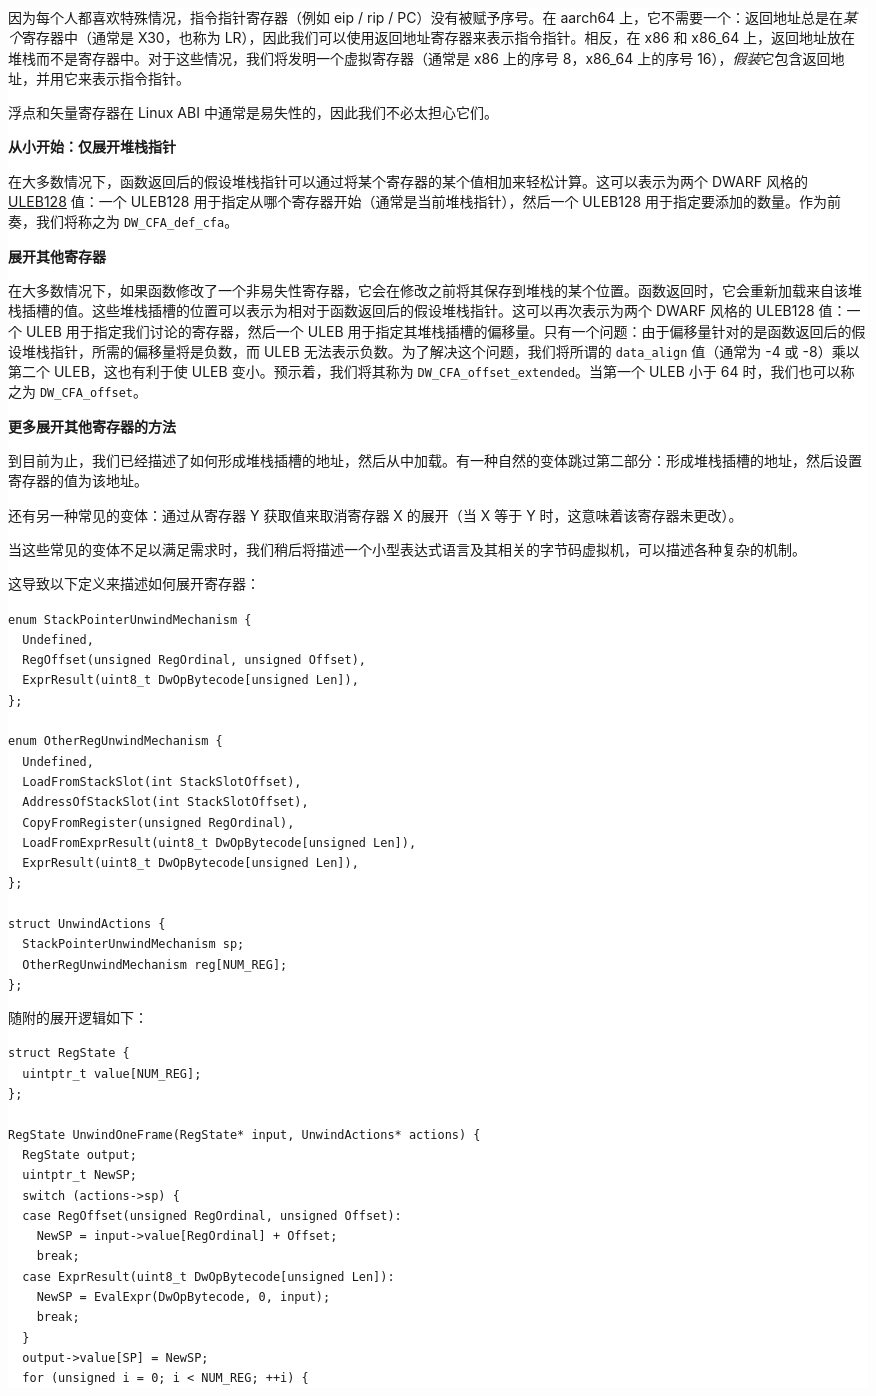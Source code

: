 因为每个人都喜欢特殊情况，指令指针寄存器（例如 eip / rip / PC）没有被赋予序号。在 aarch64 上，它不需要一个：返回地址总是在*某个*寄存器中（通常是 X30，也称为 LR），因此我们可以使用返回地址寄存器来表示指令指针。相反，在 x86 和 x86_64 上，返回地址放在堆栈而不是寄存器中。对于这些情况，我们将发明一个虚拟寄存器（通常是 x86 上的序号 8，x86_64 上的序号 16），*假装*它包含返回地址，并用它来表示指令指针。

浮点和矢量寄存器在 Linux ABI 中通常是易失性的，因此我们不必太担心它们。

**从小开始：仅展开堆栈指针**

在大多数情况下，函数返回后的假设堆栈指针可以通过将某个寄存器的某个值相加来轻松计算。这可以表示为两个 DWARF 风格的 [ULEB128](https://en.wikipedia.org/wiki/LEB128) 值：一个 ULEB128 用于指定从哪个寄存器开始（通常是当前堆栈指针），然后一个 ULEB128 用于指定要添加的数量。作为前奏，我们将称之为 `DW_CFA_def_cfa`。

**展开其他寄存器**

在大多数情况下，如果函数修改了一个非易失性寄存器，它会在修改之前将其保存到堆栈的某个位置。函数返回时，它会重新加载来自该堆栈插槽的值。这些堆栈插槽的位置可以表示为相对于函数返回后的假设堆栈指针。这可以再次表示为两个 DWARF 风格的 ULEB128 值：一个 ULEB 用于指定我们讨论的寄存器，然后一个 ULEB 用于指定其堆栈插槽的偏移量。只有一个问题：由于偏移量针对的是函数返回后的假设堆栈指针，所需的偏移量将是负数，而 ULEB 无法表示负数。为了解决这个问题，我们将所谓的 `data_align` 值（通常为 -4 或 -8）乘以第二个 ULEB，这也有利于使 ULEB 变小。预示着，我们将其称为 `DW_CFA_offset_extended`。当第一个 ULEB 小于 64 时，我们也可以称之为 `DW_CFA_offset`。

**更多展开其他寄存器的方法**

到目前为止，我们已经描述了如何形成堆栈插槽的地址，然后从中加载。有一种自然的变体跳过第二部分：形成堆栈插槽的地址，然后设置寄存器的值为该地址。

还有另一种常见的变体：通过从寄存器 Y 获取值来取消寄存器 X 的展开（当 X 等于 Y 时，这意味着该寄存器未更改）。

当这些常见的变体不足以满足需求时，我们稍后将描述一个小型表达式语言及其相关的字节码虚拟机，可以描述各种复杂的机制。

这导致以下定义来描述如何展开寄存器：

```
enum StackPointerUnwindMechanism {
  Undefined,
  RegOffset(unsigned RegOrdinal, unsigned Offset),
  ExprResult(uint8_t DwOpBytecode[unsigned Len]),
};

enum OtherRegUnwindMechanism {
  Undefined,
  LoadFromStackSlot(int StackSlotOffset),
  AddressOfStackSlot(int StackSlotOffset),
  CopyFromRegister(unsigned RegOrdinal),
  LoadFromExprResult(uint8_t DwOpBytecode[unsigned Len]),
  ExprResult(uint8_t DwOpBytecode[unsigned Len]),
};

struct UnwindActions {
  StackPointerUnwindMechanism sp;
  OtherRegUnwindMechanism reg[NUM_REG];
}; 
```

随附的展开逻辑如下：

```
struct RegState {
  uintptr_t value[NUM_REG];
};

RegState UnwindOneFrame(RegState* input, UnwindActions* actions) {
  RegState output;
  uintptr_t NewSP;
  switch (actions->sp) {
  case RegOffset(unsigned RegOrdinal, unsigned Offset):
    NewSP = input->value[RegOrdinal] + Offset;
    break;
  case ExprResult(uint8_t DwOpBytecode[unsigned Len]):
    NewSP = EvalExpr(DwOpBytecode, 0, input);
    break;
  }
  output->value[SP] = NewSP;
  for (unsigned i = 0; i < NUM_REG; ++i) {
```
